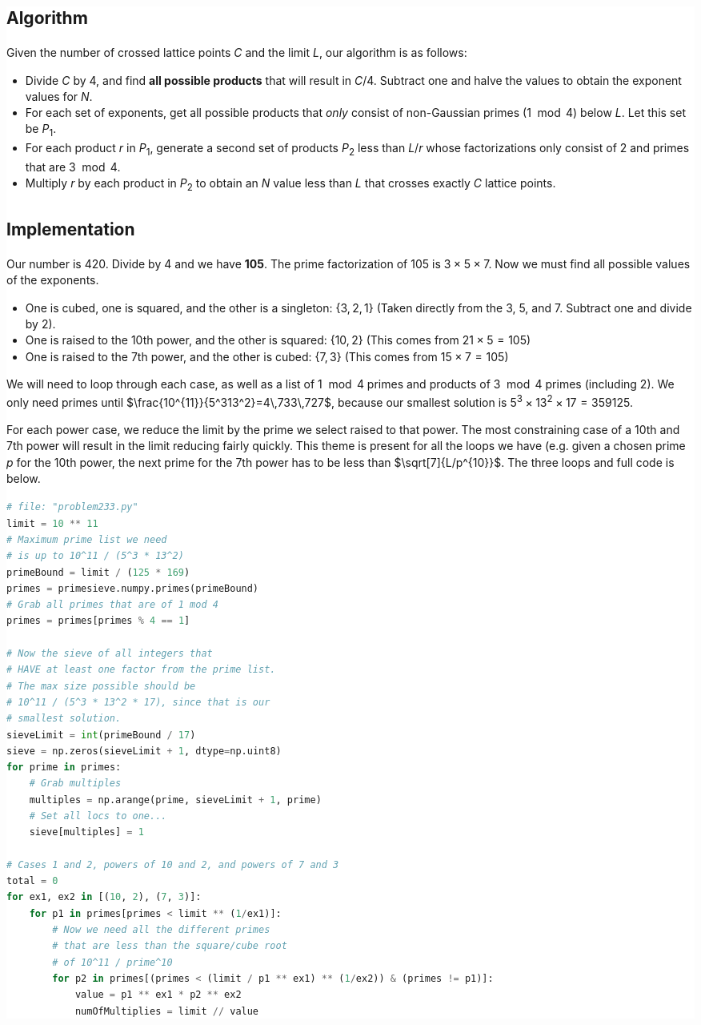 ## Algorithm
Given the number of crossed lattice points $C$ and the limit $L$, our algorithm is as follows:
* Divide $C$ by 4, and find **all possible products** that will result in $C/4$. Subtract one and halve the values to obtain the exponent values for $N$.
* For each set of exponents, get all possible products that _only_ consist of non-Gaussian primes ($1\mod 4$) below $L$. Let this set be $P_1$.
* For each product $r$ in $P_1$, generate a second set of products $P_2$ less than $L/r$ whose factorizations only consist of 2 and primes that are $3\mod 4$.
* Multiply $r$ by each product in $P_2$ to obtain an $N$ value less than $L$ that crosses exactly $C$ lattice points. 

## Implementation
Our number is 420. Divide by 4 and we have **105**. The prime factorization of 105 is $3\times 5\times 7$. Now we must find all possible values of the exponents.
* One is cubed, one is squared, and the other is a singleton: $\{3,2,1\}$ (Taken directly from the 3, 5, and 7. Subtract one and divide by 2).
* One is raised to the 10th power, and the other is squared: $\{10, 2\}$ (This comes from $21\times 5 = 105$)
* One is raised to the 7th power, and the other is cubed: $\{7, 3\}$ (This comes from $15\times 7=105$) 

We will need to loop through each case, as well as a list of $1\mod 4$ primes and products of $3\mod 4$ primes (including 2). We only need primes until $\frac{10^{11}}{5^313^2}=4\,733\,727$, because our smallest solution is $5^3\times13^2\times17=359125$. 

For each power case, we reduce the limit by the prime we select raised to that power. The most constraining case of a 10th and 7th power will result in the limit reducing fairly quickly. This theme is present for all the loops we have (e.g. given a chosen prime $p$ for the 10th power, the next prime for the 7th power has to be less than $\sqrt[7]{L/p^{10}}$. The three loops and full code is below.
```python
# file: "problem233.py"
limit = 10 ** 11
# Maximum prime list we need
# is up to 10^11 / (5^3 * 13^2)
primeBound = limit / (125 * 169)
primes = primesieve.numpy.primes(primeBound)
# Grab all primes that are of 1 mod 4
primes = primes[primes % 4 == 1]

# Now the sieve of all integers that
# HAVE at least one factor from the prime list.
# The max size possible should be
# 10^11 / (5^3 * 13^2 * 17), since that is our
# smallest solution.
sieveLimit = int(primeBound / 17)
sieve = np.zeros(sieveLimit + 1, dtype=np.uint8)
for prime in primes:
    # Grab multiples
    multiples = np.arange(prime, sieveLimit + 1, prime)
    # Set all locs to one...
    sieve[multiples] = 1

# Cases 1 and 2, powers of 10 and 2, and powers of 7 and 3
total = 0
for ex1, ex2 in [(10, 2), (7, 3)]:
    for p1 in primes[primes < limit ** (1/ex1)]:
        # Now we need all the different primes
        # that are less than the square/cube root
        # of 10^11 / prime^10
        for p2 in primes[(primes < (limit / p1 ** ex1) ** (1/ex2)) & (primes != p1)]:
            value = p1 ** ex1 * p2 ** ex2
            numOfMultiplies = limit // value
```